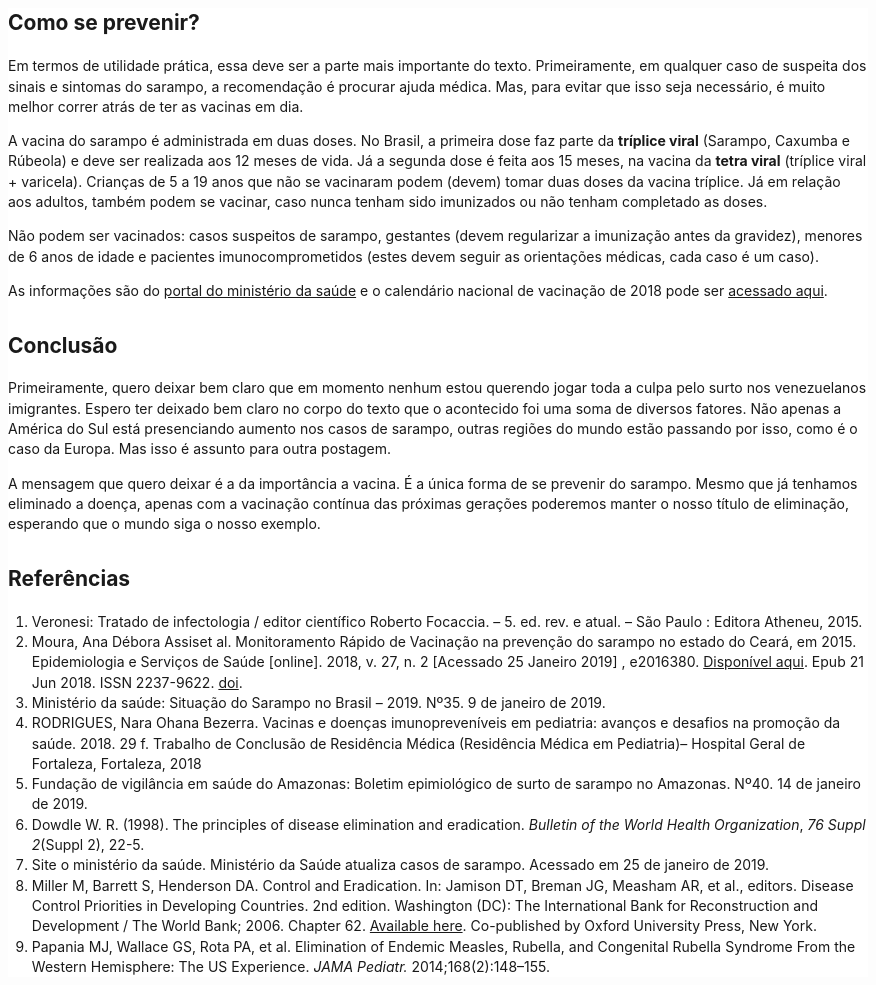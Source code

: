 
## Como se prevenir?

Em termos de utilidade prática, essa deve ser a parte mais importante do texto. Primeiramente, em qualquer caso de suspeita dos sinais e sintomas do sarampo, a recomendação é procurar ajuda médica. Mas, para evitar que isso seja necessário, é muito melhor correr atrás de ter as vacinas em dia.

A vacina do sarampo é administrada em duas doses. No Brasil, a primeira dose faz parte da **tríplice viral** (Sarampo, Caxumba e Rúbeola) e deve ser realizada aos 12 meses de vida. Já a segunda dose é feita aos 15 meses, na vacina da **tetra viral** (tríplice viral + varicela). Crianças de 5 a 19 anos que não se vacinaram podem (devem) tomar duas doses da vacina tríplice. Já em relação aos adultos, também podem se vacinar, caso nunca tenham sido imunizados ou não tenham completado as doses.

Não podem ser vacinados: casos suspeitos de sarampo, gestantes (devem regularizar a imunização antes da gravidez), menores de 6 anos de idade e pacientes imunocomprometidos (estes devem seguir as orientações médicas, cada caso é um caso).

As informações são do [portal do ministério da saúde](http://portalms.saude.gov.br/saude-de-a-z/sarampo) e o calendário nacional de vacinação de 2018 pode ser [acessado aqui](http://portalarquivos2.saude.gov.br/images/pdf/2018/julho/11/Calendario-de-Vacinacao-2018.pdf).

## Conclusão

Primeiramente, quero deixar bem claro que em momento nenhum estou querendo jogar toda a culpa pelo surto nos venezuelanos imigrantes. Espero ter deixado bem claro no corpo do texto que o acontecido foi uma soma de diversos fatores. Não apenas a América do Sul está presenciando aumento nos casos de sarampo, outras regiões do mundo estão passando por isso, como é o caso da Europa. Mas isso é assunto para outra postagem.

A mensagem que quero deixar é a da importância a vacina. É a única forma de se prevenir do sarampo. Mesmo que já tenhamos eliminado a doença, apenas com a vacinação contínua das próximas gerações poderemos manter o nosso título de eliminação, esperando que o mundo siga o nosso exemplo.

## Referências

  1. Veronesi: Tratado de infectologia / editor científico Roberto Focaccia. &#8211; 5. ed. rev. e atual. &#8211; São Paulo : Editora Atheneu, 2015.
  2. Moura, Ana Débora Assiset al. Monitoramento Rápido de Vacinação na prevenção do sarampo no estado do Ceará, em 2015. Epidemiologia e Serviços de Saúde [online]. 2018, v. 27, n. 2 [Acessado 25 Janeiro 2019] , e2016380. [Disponível aqui](https://doi.org/10.5123/S1679-49742018000200017). Epub 21 Jun 2018. ISSN 2237-9622. [doi](https://doi.org/10.5123/S1679-49742018000200017).
  3. Ministério da saúde: Situação do Sarampo no Brasil – 2019. Nº35. 9 de janeiro de 2019.
  4. RODRIGUES, Nara Ohana Bezerra. Vacinas e doenças imunopreveníveis em pediatria: avanços e desafios na promoção da saúde. 2018. 29 f. Trabalho de Conclusão de Residência Médica (Residência Médica em Pediatria)– Hospital Geral de Fortaleza, Fortaleza, 2018
  5. Fundação de vigilância em saúde do Amazonas: Boletim epimiológico de surto de sarampo no Amazonas. Nº40. 14 de janeiro de 2019.
  6. Dowdle W. R. (1998). The principles of disease elimination and eradication. _Bulletin of the World Health Organization_, _76 Suppl 2_(Suppl 2), 22-5.
  7. Site o ministério da saúde. Ministério da Saúde atualiza casos de sarampo. Acessado em 25 de janeiro de 2019.
  8. Miller M, Barrett S, Henderson DA. Control and Eradication. In: Jamison DT, Breman JG, Measham AR, et al., editors. Disease Control Priorities in Developing Countries. 2nd edition. Washington (DC): The International Bank for Reconstruction and Development / The World Bank; 2006. Chapter 62. [Available here](https://www.ncbi.nlm.nih.gov/books/NBK11763/). Co-published by Oxford University Press, New York.
  9. Papania MJ, Wallace GS, Rota PA, et al. Elimination of Endemic Measles, Rubella, and Congenital Rubella Syndrome From the Western Hemisphere: The US Experience. _JAMA Pediatr._ 2014;168(2):148–155.
